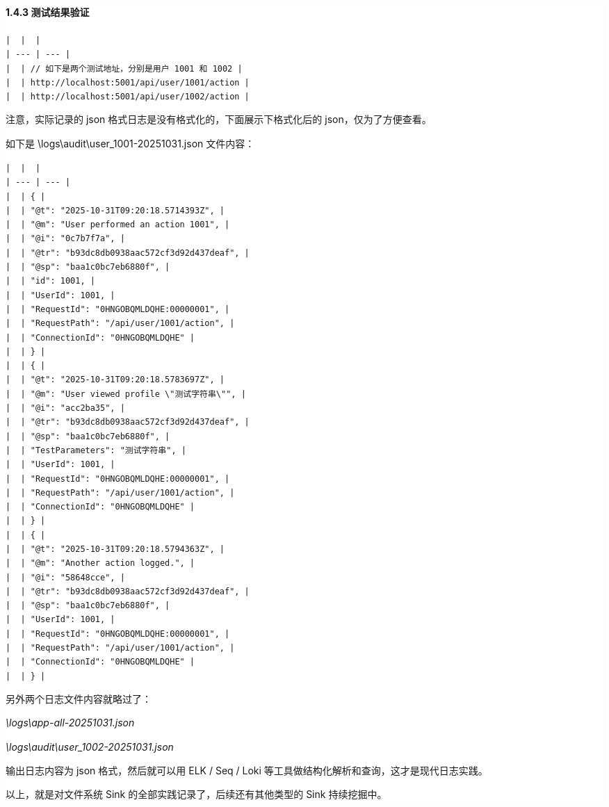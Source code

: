 #### 1.4.3 测试结果验证

```
|  |  |
| --- | --- |
|  | // 如下是两个测试地址，分别是用户 1001 和 1002 |
|  | http://localhost:5001/api/user/1001/action |
|  | http://localhost:5001/api/user/1002/action |
```

注意，实际记录的 json 格式日志是没有格式化的，下面展示下格式化后的 json，仅为了方便查看。

如下是 \logs\audit\user\_1001-20251031.json 文件内容：

```
|  |  |
| --- | --- |
|  | { |
|  | "@t": "2025-10-31T09:20:18.5714393Z", |
|  | "@m": "User performed an action 1001", |
|  | "@i": "0c7b7f7a", |
|  | "@tr": "b93dc8db0938aac572cf3d92d437deaf", |
|  | "@sp": "baa1c0bc7eb6880f", |
|  | "id": 1001, |
|  | "UserId": 1001, |
|  | "RequestId": "0HNGOBQMLDQHE:00000001", |
|  | "RequestPath": "/api/user/1001/action", |
|  | "ConnectionId": "0HNGOBQMLDQHE" |
|  | } |
|  | { |
|  | "@t": "2025-10-31T09:20:18.5783697Z", |
|  | "@m": "User viewed profile \"测试字符串\"", |
|  | "@i": "acc2ba35", |
|  | "@tr": "b93dc8db0938aac572cf3d92d437deaf", |
|  | "@sp": "baa1c0bc7eb6880f", |
|  | "TestParameters": "测试字符串", |
|  | "UserId": 1001, |
|  | "RequestId": "0HNGOBQMLDQHE:00000001", |
|  | "RequestPath": "/api/user/1001/action", |
|  | "ConnectionId": "0HNGOBQMLDQHE" |
|  | } |
|  | { |
|  | "@t": "2025-10-31T09:20:18.5794363Z", |
|  | "@m": "Another action logged.", |
|  | "@i": "58648cce", |
|  | "@tr": "b93dc8db0938aac572cf3d92d437deaf", |
|  | "@sp": "baa1c0bc7eb6880f", |
|  | "UserId": 1001, |
|  | "RequestId": "0HNGOBQMLDQHE:00000001", |
|  | "RequestPath": "/api/user/1001/action", |
|  | "ConnectionId": "0HNGOBQMLDQHE" |
|  | } |
```

另外两个日志文件内容就略过了：

*\logs\app-all-20251031.json*

*\logs\audit\user\_1002-20251031.json*

输出日志内容为 json 格式，然后就可以用 ELK / Seq / Loki 等工具做结构化解析和查询，这才是现代日志实践。

以上，就是对文件系统 Sink 的全部实践记录了，后续还有其他类型的 Sink 持续挖掘中。
